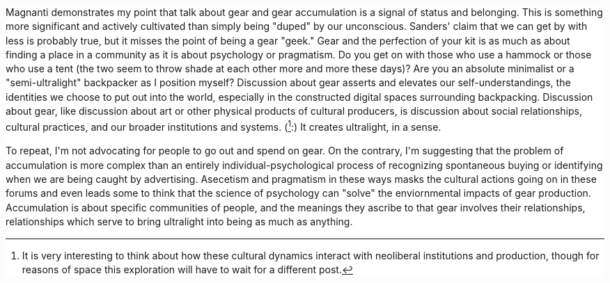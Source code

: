 Magnanti demonstrates my point that talk about gear and gear accumulation is a signal of status and belonging.  This is something more significant and actively cultivated than simply being "duped" by our unconscious.  Sanders' claim that we can get by with less is probably true, but it misses the point of being a gear "geek."  Gear and the perfection of your kit is as much as about finding a place in a community as it is about psychology or pragmatism.  Do you get on with those who use a hammock or those who use a tent (the two seem to throw shade at each other more and more these days)?  Are you an absolute minimalist or a "semi-ultralight" backpacker as I position myself?  Discussion about gear asserts and elevates our self-understandings, the identities we choose to put out into the world, especially in the constructed digital spaces surrounding backpacking.  Discussion about gear, like discussion about art or other physical products of cultural producers, is discussion about social relationships, cultural practices, and our broader institutions and systems. ([^2]:)  It creates ultralight, in a sense.

To repeat, I'm not advocating for people to go out and spend on gear. On the contrary, I'm suggesting that the problem of accumulation is more complex than an entirely individual-psychological process of recognizing spontaneous buying or identifying when we are being caught by advertising.  Asecetism and pragmatism in these ways masks the cultural actions going on in these forums and even leads some to think that the science of psychology can "solve" the enviornmental impacts of gear production.  Accumulation is about specific communities of people, and the meanings they ascribe to that gear involves their relationships, relationships which serve to bring ultralight into being as much as anything.

[^1]: Then there was my height.  If you are considering going ultralight, and over six feet tall, know that you should always take your height into consideration when assessing the supposed weight savings of an ultralight product, as they may not be based your size.
[^2]: It is very interesting to think about how these cultural dynamics interact with neoliberal institutions and production, though for reasons of space this exploration will have to wait for a different post.